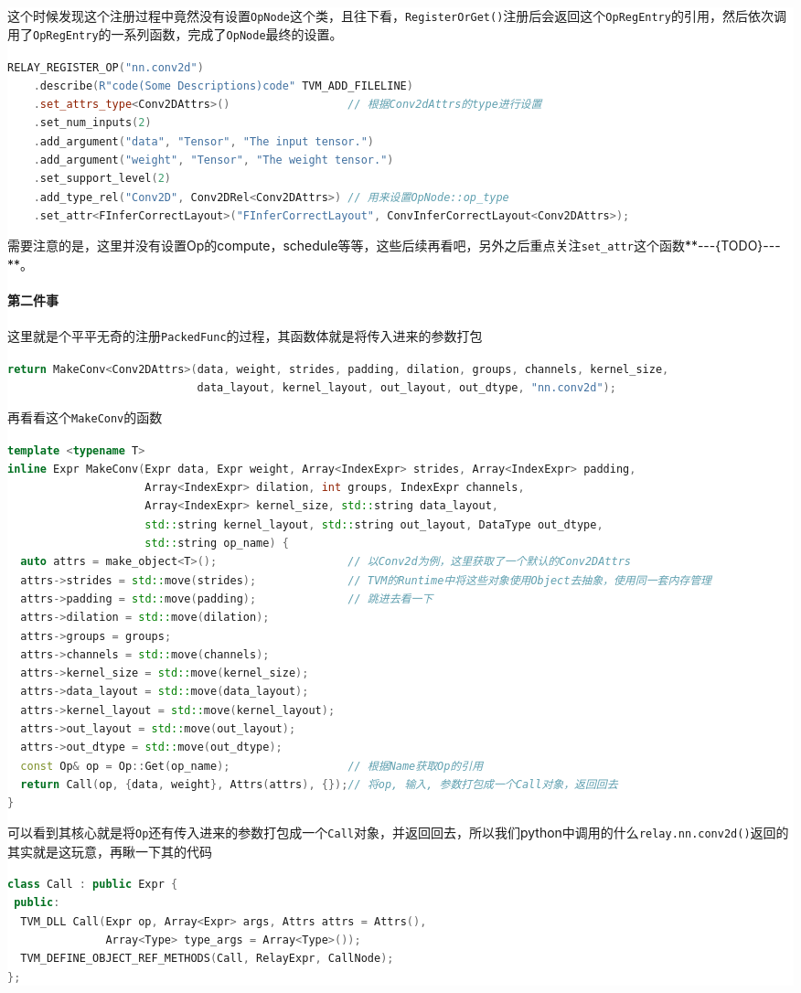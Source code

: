 这个时候发现这个注册过程中竟然没有设置`OpNode`这个类，且往下看，`RegisterOrGet()`注册后会返回这个`OpRegEntry`的引用，然后依次调用了`OpRegEntry`的一系列函数，完成了`OpNode`最终的设置。

```C++
RELAY_REGISTER_OP("nn.conv2d")
	.describe(R"code(Some Descriptions)code" TVM_ADD_FILELINE)
    .set_attrs_type<Conv2DAttrs>()					// 根据Conv2dAttrs的type进行设置
    .set_num_inputs(2)
    .add_argument("data", "Tensor", "The input tensor.")
    .add_argument("weight", "Tensor", "The weight tensor.")
    .set_support_level(2)
    .add_type_rel("Conv2D", Conv2DRel<Conv2DAttrs>)	// 用来设置OpNode::op_type
    .set_attr<FInferCorrectLayout>("FInferCorrectLayout", ConvInferCorrectLayout<Conv2DAttrs>);
```

需要注意的是，这里并没有设置Op的compute，schedule等等，这些后续再看吧，另外之后重点关注`set_attr`这个函数**---{TODO}---**。

#### 第二件事

这里就是个平平无奇的注册`PackedFunc`的过程，其函数体就是将传入进来的参数打包

```C++
return MakeConv<Conv2DAttrs>(data, weight, strides, padding, dilation, groups, channels, kernel_size,
                             data_layout, kernel_layout, out_layout, out_dtype, "nn.conv2d");
```

再看看这个`MakeConv`的函数

```C++
template <typename T>
inline Expr MakeConv(Expr data, Expr weight, Array<IndexExpr> strides, Array<IndexExpr> padding,
                     Array<IndexExpr> dilation, int groups, IndexExpr channels,
                     Array<IndexExpr> kernel_size, std::string data_layout,
                     std::string kernel_layout, std::string out_layout, DataType out_dtype,
                     std::string op_name) {
  auto attrs = make_object<T>();                    // 以Conv2d为例，这里获取了一个默认的Conv2DAttrs
  attrs->strides = std::move(strides);              // TVM的Runtime中将这些对象使用Object去抽象，使用同一套内存管理
  attrs->padding = std::move(padding);              // 跳进去看一下
  attrs->dilation = std::move(dilation);
  attrs->groups = groups;
  attrs->channels = std::move(channels);
  attrs->kernel_size = std::move(kernel_size);
  attrs->data_layout = std::move(data_layout);
  attrs->kernel_layout = std::move(kernel_layout);
  attrs->out_layout = std::move(out_layout);
  attrs->out_dtype = std::move(out_dtype);
  const Op& op = Op::Get(op_name);                  // 根据Name获取Op的引用
  return Call(op, {data, weight}, Attrs(attrs), {});// 将op, 输入, 参数打包成一个Call对象，返回回去
}
```

可以看到其核心就是将`Op`还有传入进来的参数打包成一个`Call`对象，并返回回去，所以我们python中调用的什么`relay.nn.conv2d()`返回的其实就是这玩意，再瞅一下其的代码

```C++
class Call : public Expr {
 public:
  TVM_DLL Call(Expr op, Array<Expr> args, Attrs attrs = Attrs(),
               Array<Type> type_args = Array<Type>());
  TVM_DEFINE_OBJECT_REF_METHODS(Call, RelayExpr, CallNode);
};
```
